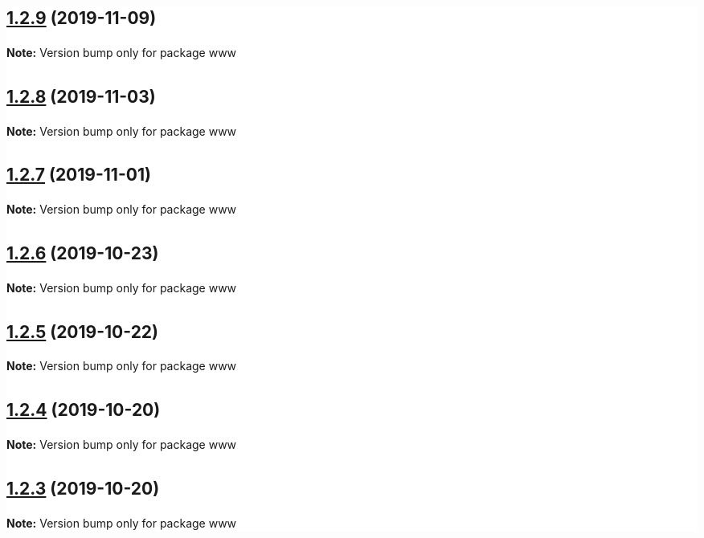 ## [1.2.9](https://github.com/narative/gatsby-theme-novela/compare/www@1.2.8...www@1.2.9) (2019-11-09)

**Note:** Version bump only for package www





## [1.2.8](https://github.com/narative/gatsby-theme-novela/compare/www@1.2.7...www@1.2.8) (2019-11-03)

**Note:** Version bump only for package www





## [1.2.7](https://github.com/narative/gatsby-theme-novela/compare/www@1.2.6...www@1.2.7) (2019-11-01)

**Note:** Version bump only for package www





## [1.2.6](https://github.com/narative/gatsby-theme-novela/compare/www@1.2.5...www@1.2.6) (2019-10-23)

**Note:** Version bump only for package www





## [1.2.5](https://github.com/narative/gatsby-theme-novela/compare/www@1.2.4...www@1.2.5) (2019-10-22)

**Note:** Version bump only for package www





## [1.2.4](https://github.com/narative/gatsby-theme-novela/compare/www@1.2.3...www@1.2.4) (2019-10-20)

**Note:** Version bump only for package www





## [1.2.3](https://github.com/narative/gatsby-theme-novela/compare/www@1.2.2...www@1.2.3) (2019-10-20)

**Note:** Version bump only for package www


